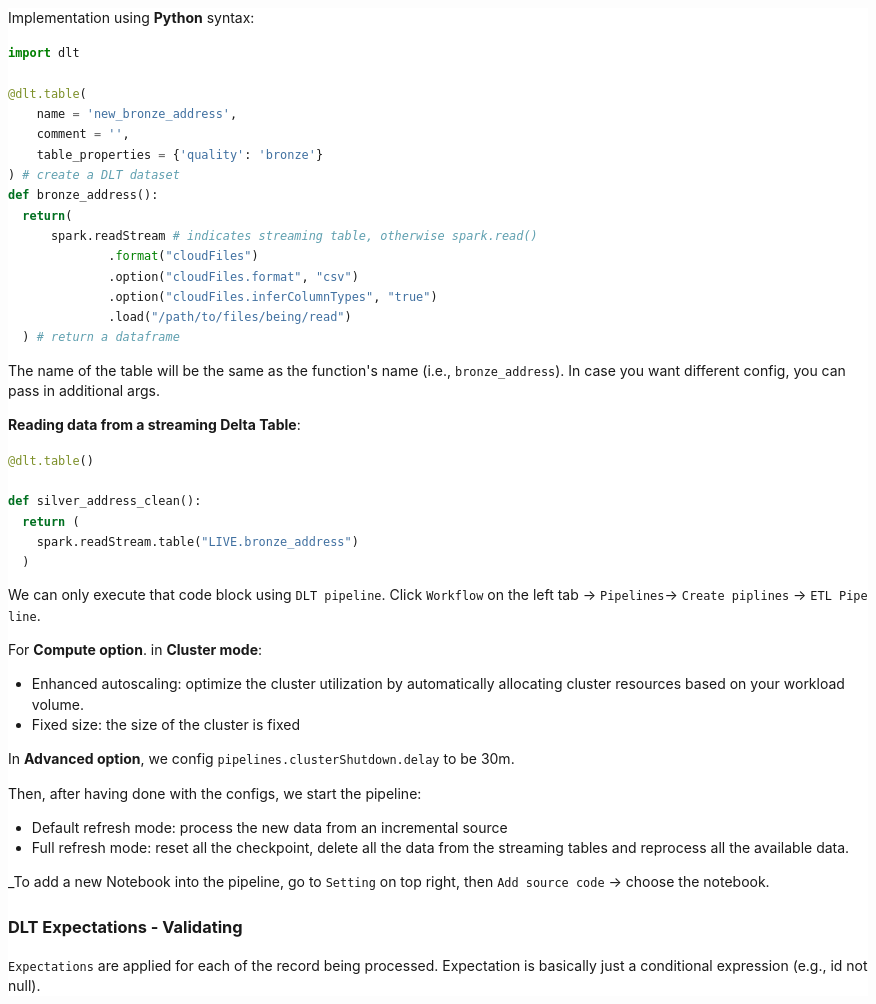 Implementation using **Python** syntax: 
```python
import dlt

@dlt.table(
    name = 'new_bronze_address',
    comment = '',
    table_properties = {'quality': 'bronze'}
) # create a DLT dataset
def bronze_address():
  return(
      spark.readStream # indicates streaming table, otherwise spark.read()
              .format("cloudFiles")
              .option("cloudFiles.format", "csv")
              .option("cloudFiles.inferColumnTypes", "true")
              .load("/path/to/files/being/read")
  ) # return a dataframe
```
The name of the table will be the same as the function's name (i.e., `bronze_address`). In case you want different config, you can pass in additional args.



**Reading data from a streaming Delta Table**:
```python
@dlt.table()

def silver_address_clean():
  return (
    spark.readStream.table("LIVE.bronze_address") 
  )
```

We can only execute that code block using `DLT pipeline`. Click `Workflow` on the left tab -> `Pipelines`-> `Create piplines` -> `ETL Pipeline`.

For **Compute option**. in **Cluster mode**:
- Enhanced autoscaling: optimize the cluster utilization by automatically allocating cluster resources based on your workload volume.
- Fixed size: the size of the cluster is fixed

In **Advanced option**, we config `pipelines.clusterShutdown.delay` to be 30m. 

Then, after having done with the configs, we start the pipeline:
- Default refresh mode: process the new data from an incremental source
- Full refresh mode: reset all the checkpoint, delete all the data from the streaming tables and reprocess all the available data.


_To add a new Notebook into the pipeline, go to `Setting` on top right, then `Add source code` -> choose the notebook.

### DLT Expectations - Validating
`Expectations` are applied for each of the record being processed. Expectation is basically just a conditional expression (e.g., id not null).
